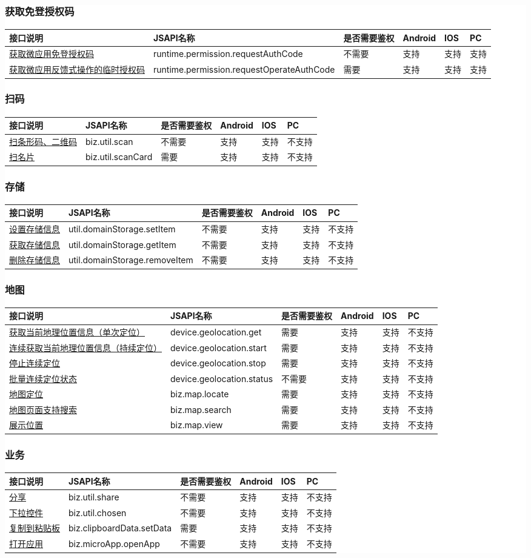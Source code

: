 ### 获取免登授权码
| 接口说明 | JSAPI名称 | 是否需要鉴权 | Android | IOS | PC |
| :------- | :------- | :------- | :------- | :------- | :------- |
| [获取微应用免登授权码](https://open.dingtalk.com/document/orgapp-client/obtain-the-micro-application-logon-free-authorization-code?#topic-2024939) | runtime.permission.requestAuthCode | 不需要 | 支持 | 支持 | 支持 |
| [获取微应用反馈式操作的临时授权码](https://open.dingtalk.com/document/orgapp-client/obtain-the-temporary-authorization-code-for-micro-application-feedback-operation?#topic-2024973) | runtime.permission.requestOperateAuthCode | 需要 | 支持 | 支持 | 支持 |

### 扫码
| 接口说明 | JSAPI名称 | 是否需要鉴权 | Android | IOS | PC |
| :------- | :------- | :------- | :------- | :------- | :------- |
| [扫条形码、二维码](https://open.dingtalk.com/document/orgapp-client/scan-barcodes-and-qr-codes?#topic-2025276) | biz.util.scan | 不需要 | 支持 | 支持 | 不支持 |
| [扫名片](https://open.dingtalk.com/document/orgapp-client/scan-business-cards?#topic-2025281) | biz.util.scanCard | 需要 | 支持 | 支持 | 不支持 |

### 存储
| 接口说明 | JSAPI名称 | 是否需要鉴权 | Android | IOS | PC |
| :------- | :------- | :------- | :------- | :------- | :------- |
| [设置存储信息](https://open.dingtalk.com/document/orgapp-client/set-storage-information?#topic-2025181) | util.domainStorage.setItem | 不需要 | 支持 | 支持 | 不支持 |
| [获取存储信息](https://open.dingtalk.com/document/orgapp-client/obtain-storage-information?#topic-2025182) | util.domainStorage.getItem | 不需要 | 支持 | 支持 | 不支持 |
| [删除存储信息](https://open.dingtalk.com/document/orgapp-client/delete-storage-information?#topic-2025184) | util.domainStorage.removeItem | 不需要 | 支持 | 支持 | 不支持 |

### 地图
| 接口说明 | JSAPI名称 | 是否需要鉴权 | Android | IOS | PC |
| :------- | :------- | :------- | :------- | :------- | :------- |
| [获取当前地理位置信息（单次定位）](https://open.dingtalk.com/document/orgapp-client/obtain-current-geographic-location-information-single-positioning?#topic-2025194) | device.geolocation.get | 需要 | 支持 | 支持 | 不支持 |
| [连续获取当前地理位置信息（持续定位）](https://open.dingtalk.com/document/orgapp-client/continuous-retrieval-of-current-geographic-information-continuous-location?#topic-2025195) | device.geolocation.start | 需要 | 支持 | 支持 | 不支持 |
| [停止连续定位](https://open.dingtalk.com/document/orgapp-client/stop-continuous-positioning?#topic-2025196) | device.geolocation.stop | 需要 | 支持 | 支持 | 不支持 |
| [批量连续定位状态](https://open.dingtalk.com/document/orgapp-client/batch-continuous-positioning-status?#topic-2025201) | device.geolocation.status | 不需要 | 支持 | 支持 | 不支持 |
| [地图定位](https://open.dingtalk.com/document/orgapp-client/map-positioning?#topic-2025206) | biz.map.locate | 需要 | 支持 | 支持 | 不支持 |
| [地图页面支持搜索](https://open.dingtalk.com/document/orgapp-client/map-page-supports-search?#topic-2025208) | biz.map.search | 需要 | 支持 | 支持 | 不支持 |
| [展示位置](https://open.dingtalk.com/document/orgapp-client/display-position?#topic-2025211) | biz.map.view | 需要 | 支持 | 支持 | 不支持 |

### 业务
| 接口说明 | JSAPI名称 | 是否需要鉴权 | Android | IOS | PC |
| :------- | :------- | :------- | :------- | :------- | :------- |
| [分享](https://open.dingtalk.com/document/orgapp-client/share?#topic-2025046) | biz.util.share | 不需要 | 支持 | 支持 | 不支持 |
| [下拉控件](https://open.dingtalk.com/document/orgapp-client/drop-down-control?#topic-2025051) | biz.util.chosen | 不需要 | 支持 | 支持 | 不支持 |
| [复制到粘贴板](https://open.dingtalk.com/document/orgapp-client/copy-to-clipboard?#topic-2025056) | biz.clipboardData.setData | 需要 | 支持 | 支持 | 不支持 |
| [打开应用](https://open.dingtalk.com/document/orgapp-client/open-an-application?#topic-2152181) | biz.microApp.openApp | 不需要 | 支持 | 支持 | 不支持 |

